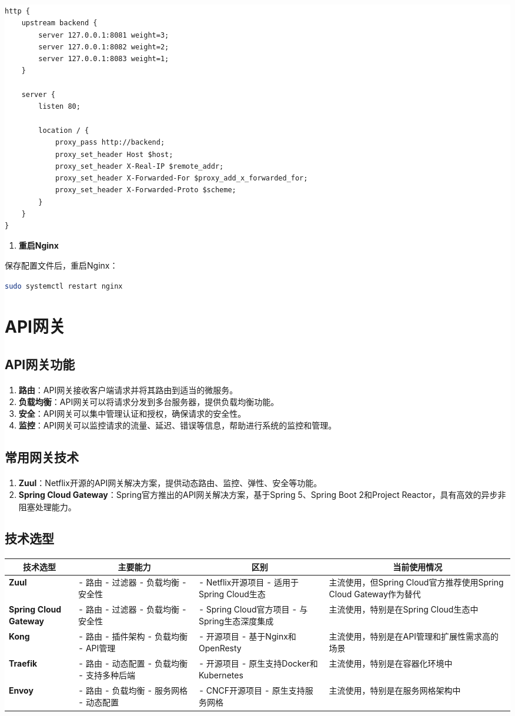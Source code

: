 ```nginx
http {
    upstream backend {
        server 127.0.0.1:8081 weight=3;
        server 127.0.0.1:8082 weight=2;
        server 127.0.0.1:8083 weight=1;
    }

    server {
        listen 80;

        location / {
            proxy_pass http://backend;
            proxy_set_header Host $host;
            proxy_set_header X-Real-IP $remote_addr;
            proxy_set_header X-Forwarded-For $proxy_add_x_forwarded_for;
            proxy_set_header X-Forwarded-Proto $scheme;
        }
    }
}
```

1. **重启Nginx**

保存配置文件后，重启Nginx：

```sh
sudo systemctl restart nginx
```

# API网关

## API网关功能

1. **路由**：API网关接收客户端请求并将其路由到适当的微服务。
2. **负载均衡**：API网关可以将请求分发到多台服务器，提供负载均衡功能。
3. **安全**：API网关可以集中管理认证和授权，确保请求的安全性。
4. **监控**：API网关可以监控请求的流量、延迟、错误等信息，帮助进行系统的监控和管理。

## 常用网关技术

1. **Zuul**：Netflix开源的API网关解决方案，提供动态路由、监控、弹性、安全等功能。
2. **Spring Cloud Gateway**：Spring官方推出的API网关解决方案，基于Spring 5、Spring Boot 2和Project Reactor，具有高效的异步非阻塞处理能力。

## 技术选型

| 技术选型                 | 主要能力                                    | 区别                                          | 当前使用情况                                                 |
| ------------------------ | ------------------------------------------- | --------------------------------------------- | ------------------------------------------------------------ |
| **Zuul**                 | - 路由 - 过滤器 - 负载均衡 - 安全性         | - Netflix开源项目 - 适用于Spring Cloud生态    | 主流使用，但Spring Cloud官方推荐使用Spring Cloud Gateway作为替代 |
| **Spring Cloud Gateway** | - 路由 - 过滤器 - 负载均衡 - 安全性         | - Spring Cloud官方项目 - 与Spring生态深度集成 | 主流使用，特别是在Spring Cloud生态中                         |
| **Kong**                 | - 路由 - 插件架构 - 负载均衡 - API管理      | - 开源项目 - 基于Nginx和OpenResty             | 主流使用，特别是在API管理和扩展性需求高的场景                |
| **Traefik**              | - 路由 - 动态配置 - 负载均衡 - 支持多种后端 | - 开源项目 - 原生支持Docker和Kubernetes       | 主流使用，特别是在容器化环境中                               |
| **Envoy**                | - 路由 - 负载均衡 - 服务网格 - 动态配置     | - CNCF开源项目 - 原生支持服务网格             | 主流使用，特别是在服务网格架构中                             |
